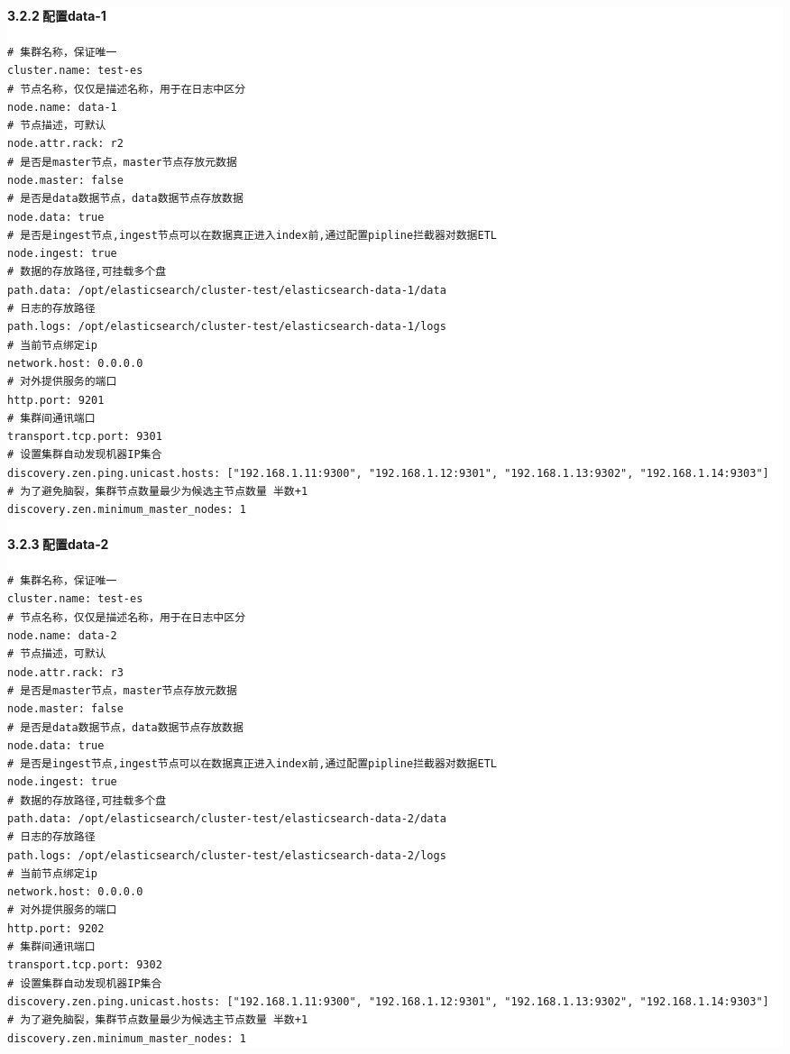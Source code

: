 #### 3.2.2 配置data-1
```
# 集群名称，保证唯一
cluster.name: test-es
# 节点名称，仅仅是描述名称，用于在日志中区分
node.name: data-1
# 节点描述，可默认
node.attr.rack: r2
# 是否是master节点，master节点存放元数据
node.master: false
# 是否是data数据节点，data数据节点存放数据
node.data: true
# 是否是ingest节点,ingest节点可以在数据真正进入index前,通过配置pipline拦截器对数据ETL
node.ingest: true
# 数据的存放路径,可挂载多个盘
path.data: /opt/elasticsearch/cluster-test/elasticsearch-data-1/data
# 日志的存放路径
path.logs: /opt/elasticsearch/cluster-test/elasticsearch-data-1/logs
# 当前节点绑定ip
network.host: 0.0.0.0
# 对外提供服务的端口
http.port: 9201
# 集群间通讯端口
transport.tcp.port: 9301
# 设置集群自动发现机器IP集合
discovery.zen.ping.unicast.hosts: ["192.168.1.11:9300", "192.168.1.12:9301", "192.168.1.13:9302", "192.168.1.14:9303"]
# 为了避免脑裂，集群节点数量最少为候选主节点数量 半数+1
discovery.zen.minimum_master_nodes: 1
```

#### 3.2.3 配置data-2
```
# 集群名称，保证唯一
cluster.name: test-es
# 节点名称，仅仅是描述名称，用于在日志中区分
node.name: data-2
# 节点描述，可默认
node.attr.rack: r3
# 是否是master节点，master节点存放元数据
node.master: false
# 是否是data数据节点，data数据节点存放数据
node.data: true
# 是否是ingest节点,ingest节点可以在数据真正进入index前,通过配置pipline拦截器对数据ETL
node.ingest: true
# 数据的存放路径,可挂载多个盘
path.data: /opt/elasticsearch/cluster-test/elasticsearch-data-2/data
# 日志的存放路径
path.logs: /opt/elasticsearch/cluster-test/elasticsearch-data-2/logs
# 当前节点绑定ip
network.host: 0.0.0.0
# 对外提供服务的端口
http.port: 9202
# 集群间通讯端口
transport.tcp.port: 9302
# 设置集群自动发现机器IP集合
discovery.zen.ping.unicast.hosts: ["192.168.1.11:9300", "192.168.1.12:9301", "192.168.1.13:9302", "192.168.1.14:9303"]
# 为了避免脑裂，集群节点数量最少为候选主节点数量 半数+1
discovery.zen.minimum_master_nodes: 1
```
